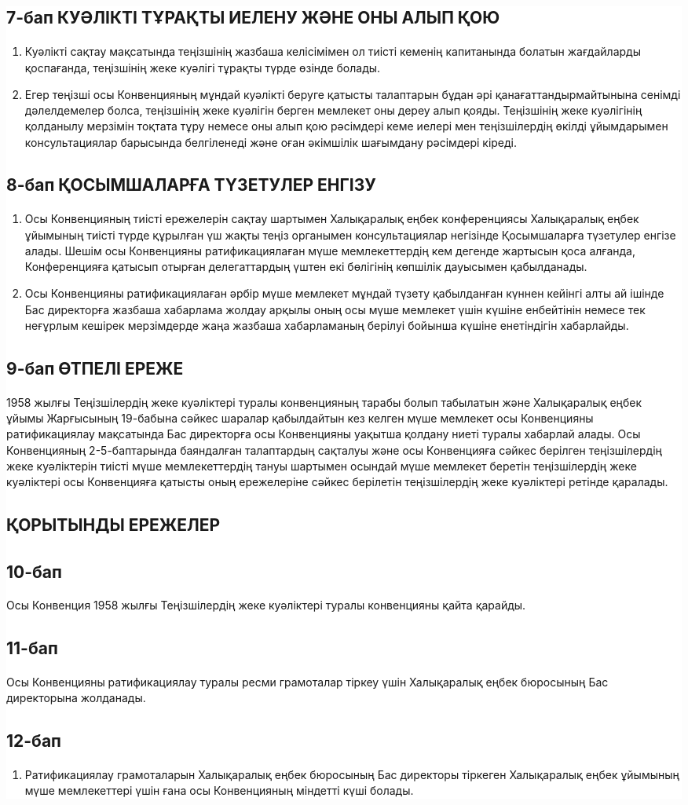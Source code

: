 ## 7-бап КУӘЛІКТІ ТҰРАҚТЫ ИЕЛЕНУ ЖӘНЕ ОНЫ АЛЫП ҚОЮ

1. Куәлікті сақтау мақсатында теңізшінің жазбаша келісімімен ол тиісті кеменің капитанында болатын жағдайларды қоспағанда, теңізшінің жеке куәлігі тұрақты түрде өзінде болады.

2. Егер теңізші осы Конвенцияның мұндай куәлікті беруге қатысты талаптарын бұдан әрі қанағаттандырмайтынына сенімді дәлелдемелер болса, теңізшінің жеке куәлігін берген мемлекет оны дереу алып қояды. Теңізшінің жеке куәлігінің қолданылу мерзімін тоқтата тұру немесе оны алып қою рәсімдері кеме иелері мен теңізшілердің өкілді ұйымдарымен консультациялар барысында белгіленеді және оған әкімшілік шағымдану рәсімдері кіреді.

## 8-бап ҚОСЫМШАЛАРҒА ТҮЗЕТУЛЕР ЕНГІЗУ

1. Осы Конвенцияның тиісті ережелерін сақтау шартымен Халықаралық еңбек конференциясы Халықаралық еңбек ұйымының тиісті түрде құрылған үш жақты теңіз органымен консультациялар негізінде Қосымшаларға түзетулер енгізе алады. Шешім осы Конвенцияны ратификациялаған мүше мемлекеттердің кем дегенде жартысын қоса алғанда, Конференцияға қатысып отырған делегаттардың үштен екі бөлігінің көпшілік дауысымен қабылданады.

2. Осы Конвенцияны ратификациялаған әрбір мүше мемлекет мұндай түзету қабылданған күннен кейінгі алты ай ішінде Бас директорға жазбаша хабарлама жолдау арқылы оның осы мүше мемлекет үшін күшіне енбейтінін немесе тек неғұрлым кешірек мерзімдерде жаңа жазбаша хабарламаның берілуі бойынша күшіне енетіндігін хабарлайды.

## 9-бап ӨТПЕЛІ ЕРЕЖЕ

1958 жылғы Теңізшілердің жеке куәліктері туралы конвенцияның тарабы болып табылатын және Халықаралық еңбек ұйымы Жарғысының 19-бабына сәйкес шаралар қабылдайтын кез келген мүше мемлекет осы Конвенцияны ратификациялау мақсатында Бас директорға осы Конвенцияны уақытша қолдану ниеті туралы хабарлай алады. Осы Конвенцияның 2-5-баптарында баяндалған талаптардың сақталуы және осы Конвенцияға сәйкес берілген теңізшілердің жеке куәліктерін тиісті мүше мемлекеттердің тануы шартымен осындай мүше мемлекет беретін теңізшілердің жеке куәліктері осы Конвенцияға қатысты оның ережелеріне сәйкес берілетін теңізшілердің жеке куәліктері ретінде қаралады.

## ҚОРЫТЫНДЫ ЕРЕЖЕЛЕР

## 10-бап

Осы Конвенция 1958 жылғы Теңізшілердің жеке куәліктері туралы конвенцияны қайта қарайды.

## 11-бап

Осы Конвенцияны ратификациялау туралы ресми грамоталар тіркеу үшін Халықаралық еңбек бюросының Бас директорына жолданады.

## 12-бап

1. Ратификациялау грамоталарын Халықаралық еңбек бюросының Бас директоры тіркеген Халықаралық еңбек ұйымының мүше мемлекеттері үшін ғана осы Конвенцияның міндетті күші болады.
